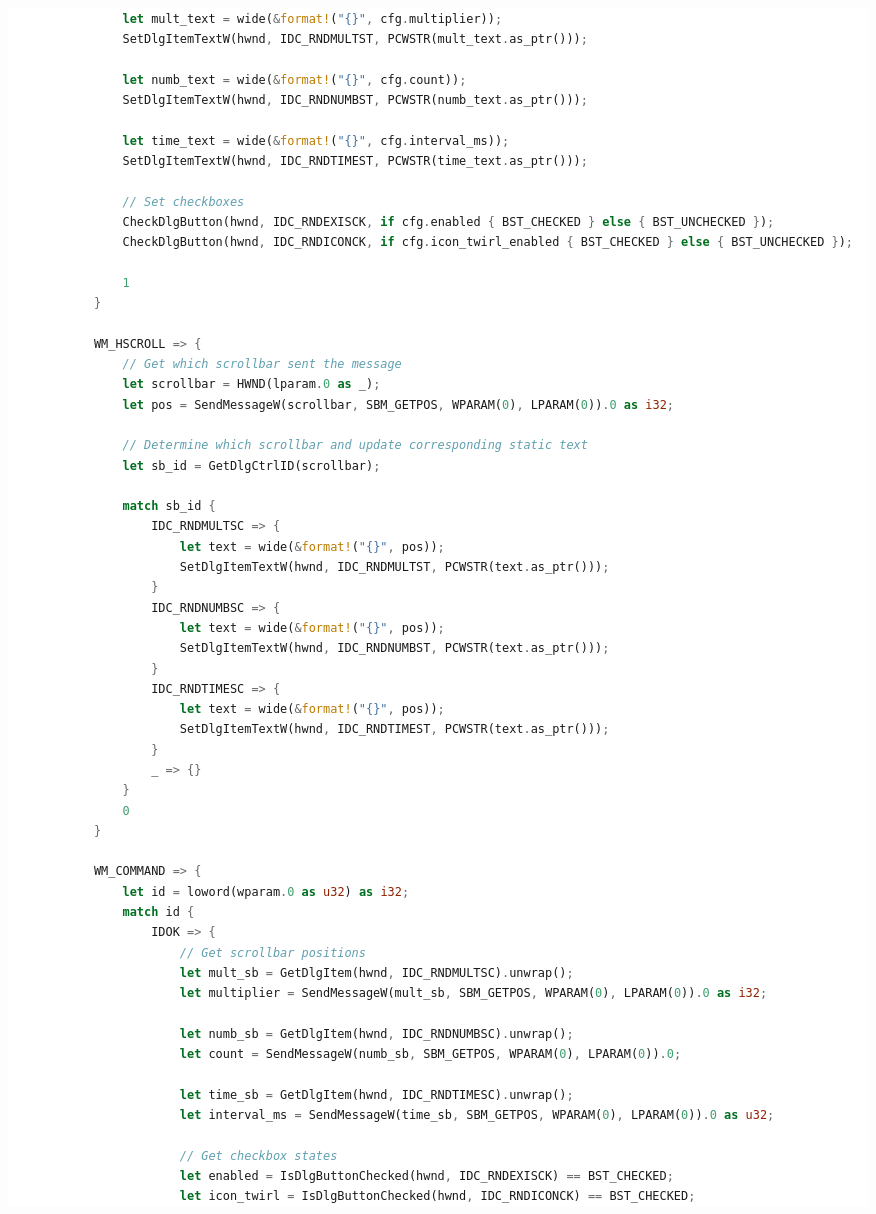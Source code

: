 ```rust
                let mult_text = wide(&format!("{}", cfg.multiplier));
                SetDlgItemTextW(hwnd, IDC_RNDMULTST, PCWSTR(mult_text.as_ptr()));

                let numb_text = wide(&format!("{}", cfg.count));
                SetDlgItemTextW(hwnd, IDC_RNDNUMBST, PCWSTR(numb_text.as_ptr()));

                let time_text = wide(&format!("{}", cfg.interval_ms));
                SetDlgItemTextW(hwnd, IDC_RNDTIMEST, PCWSTR(time_text.as_ptr()));

                // Set checkboxes
                CheckDlgButton(hwnd, IDC_RNDEXISCK, if cfg.enabled { BST_CHECKED } else { BST_UNCHECKED });
                CheckDlgButton(hwnd, IDC_RNDICONCK, if cfg.icon_twirl_enabled { BST_CHECKED } else { BST_UNCHECKED });

                1
            }

            WM_HSCROLL => {
                // Get which scrollbar sent the message
                let scrollbar = HWND(lparam.0 as _);
                let pos = SendMessageW(scrollbar, SBM_GETPOS, WPARAM(0), LPARAM(0)).0 as i32;

                // Determine which scrollbar and update corresponding static text
                let sb_id = GetDlgCtrlID(scrollbar);

                match sb_id {
                    IDC_RNDMULTSC => {
                        let text = wide(&format!("{}", pos));
                        SetDlgItemTextW(hwnd, IDC_RNDMULTST, PCWSTR(text.as_ptr()));
                    }
                    IDC_RNDNUMBSC => {
                        let text = wide(&format!("{}", pos));
                        SetDlgItemTextW(hwnd, IDC_RNDNUMBST, PCWSTR(text.as_ptr()));
                    }
                    IDC_RNDTIMESC => {
                        let text = wide(&format!("{}", pos));
                        SetDlgItemTextW(hwnd, IDC_RNDTIMEST, PCWSTR(text.as_ptr()));
                    }
                    _ => {}
                }
                0
            }

            WM_COMMAND => {
                let id = loword(wparam.0 as u32) as i32;
                match id {
                    IDOK => {
                        // Get scrollbar positions
                        let mult_sb = GetDlgItem(hwnd, IDC_RNDMULTSC).unwrap();
                        let multiplier = SendMessageW(mult_sb, SBM_GETPOS, WPARAM(0), LPARAM(0)).0 as i32;

                        let numb_sb = GetDlgItem(hwnd, IDC_RNDNUMBSC).unwrap();
                        let count = SendMessageW(numb_sb, SBM_GETPOS, WPARAM(0), LPARAM(0)).0;

                        let time_sb = GetDlgItem(hwnd, IDC_RNDTIMESC).unwrap();
                        let interval_ms = SendMessageW(time_sb, SBM_GETPOS, WPARAM(0), LPARAM(0)).0 as u32;

                        // Get checkbox states
                        let enabled = IsDlgButtonChecked(hwnd, IDC_RNDEXISCK) == BST_CHECKED;
                        let icon_twirl = IsDlgButtonChecked(hwnd, IDC_RNDICONCK) == BST_CHECKED;
```
